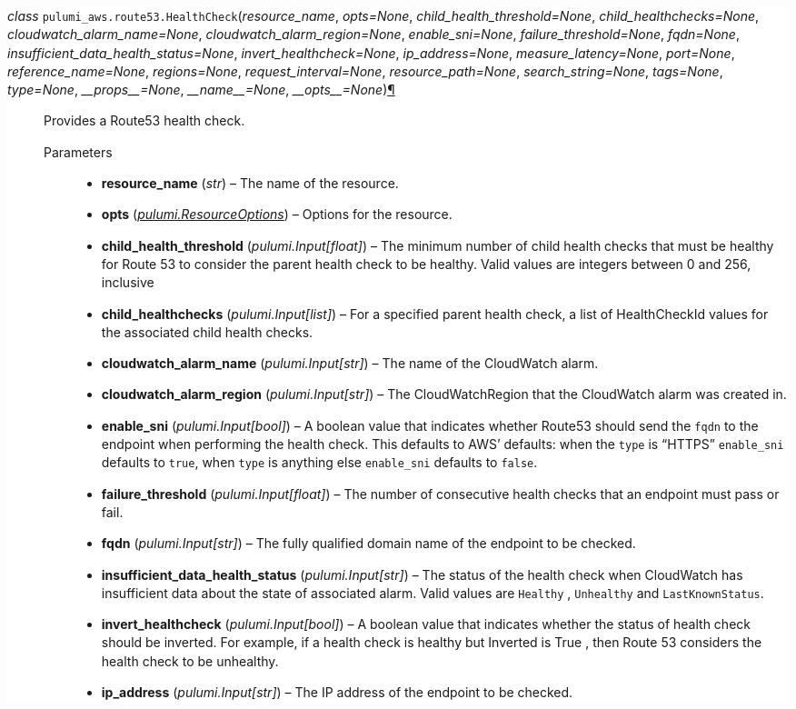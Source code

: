</dd></dl>

<dl class="class">
<dt id="pulumi_aws.route53.HealthCheck">
<em class="property">class </em><code class="sig-prename descclassname">pulumi_aws.route53.</code><code class="sig-name descname">HealthCheck</code><span class="sig-paren">(</span><em class="sig-param">resource_name</em>, <em class="sig-param">opts=None</em>, <em class="sig-param">child_health_threshold=None</em>, <em class="sig-param">child_healthchecks=None</em>, <em class="sig-param">cloudwatch_alarm_name=None</em>, <em class="sig-param">cloudwatch_alarm_region=None</em>, <em class="sig-param">enable_sni=None</em>, <em class="sig-param">failure_threshold=None</em>, <em class="sig-param">fqdn=None</em>, <em class="sig-param">insufficient_data_health_status=None</em>, <em class="sig-param">invert_healthcheck=None</em>, <em class="sig-param">ip_address=None</em>, <em class="sig-param">measure_latency=None</em>, <em class="sig-param">port=None</em>, <em class="sig-param">reference_name=None</em>, <em class="sig-param">regions=None</em>, <em class="sig-param">request_interval=None</em>, <em class="sig-param">resource_path=None</em>, <em class="sig-param">search_string=None</em>, <em class="sig-param">tags=None</em>, <em class="sig-param">type=None</em>, <em class="sig-param">__props__=None</em>, <em class="sig-param">__name__=None</em>, <em class="sig-param">__opts__=None</em><span class="sig-paren">)</span><a class="headerlink" href="#pulumi_aws.route53.HealthCheck" title="Permalink to this definition">¶</a></dt>
<dd><p>Provides a Route53 health check.</p>
<dl class="field-list simple">
<dt class="field-odd">Parameters</dt>
<dd class="field-odd"><ul class="simple">
<li><p><strong>resource_name</strong> (<em>str</em>) – The name of the resource.</p></li>
<li><p><strong>opts</strong> (<a class="reference internal" href="../../pulumi/#pulumi.ResourceOptions" title="pulumi.ResourceOptions"><em>pulumi.ResourceOptions</em></a>) – Options for the resource.</p></li>
<li><p><strong>child_health_threshold</strong> (<em>pulumi.Input</em><em>[</em><em>float</em><em>]</em>) – The minimum number of child health checks that must be healthy for Route 53 to consider the parent health check to be healthy. Valid values are integers between 0 and 256, inclusive</p></li>
<li><p><strong>child_healthchecks</strong> (<em>pulumi.Input</em><em>[</em><em>list</em><em>]</em>) – For a specified parent health check, a list of HealthCheckId values for the associated child health checks.</p></li>
<li><p><strong>cloudwatch_alarm_name</strong> (<em>pulumi.Input</em><em>[</em><em>str</em><em>]</em>) – The name of the CloudWatch alarm.</p></li>
<li><p><strong>cloudwatch_alarm_region</strong> (<em>pulumi.Input</em><em>[</em><em>str</em><em>]</em>) – The CloudWatchRegion that the CloudWatch alarm was created in.</p></li>
<li><p><strong>enable_sni</strong> (<em>pulumi.Input</em><em>[</em><em>bool</em><em>]</em>) – A boolean value that indicates whether Route53 should send the <code class="docutils literal notranslate"><span class="pre">fqdn</span></code> to the endpoint when performing the health check. This defaults to AWS’ defaults: when the <code class="docutils literal notranslate"><span class="pre">type</span></code> is “HTTPS” <code class="docutils literal notranslate"><span class="pre">enable_sni</span></code> defaults to <code class="docutils literal notranslate"><span class="pre">true</span></code>, when <code class="docutils literal notranslate"><span class="pre">type</span></code> is anything else <code class="docutils literal notranslate"><span class="pre">enable_sni</span></code> defaults to <code class="docutils literal notranslate"><span class="pre">false</span></code>.</p></li>
<li><p><strong>failure_threshold</strong> (<em>pulumi.Input</em><em>[</em><em>float</em><em>]</em>) – The number of consecutive health checks that an endpoint must pass or fail.</p></li>
<li><p><strong>fqdn</strong> (<em>pulumi.Input</em><em>[</em><em>str</em><em>]</em>) – The fully qualified domain name of the endpoint to be checked.</p></li>
<li><p><strong>insufficient_data_health_status</strong> (<em>pulumi.Input</em><em>[</em><em>str</em><em>]</em>) – The status of the health check when CloudWatch has insufficient data about the state of associated alarm. Valid values are <code class="docutils literal notranslate"><span class="pre">Healthy</span></code> , <code class="docutils literal notranslate"><span class="pre">Unhealthy</span></code> and <code class="docutils literal notranslate"><span class="pre">LastKnownStatus</span></code>.</p></li>
<li><p><strong>invert_healthcheck</strong> (<em>pulumi.Input</em><em>[</em><em>bool</em><em>]</em>) – A boolean value that indicates whether the status of health check should be inverted. For example, if a health check is healthy but Inverted is True , then Route 53 considers the health check to be unhealthy.</p></li>
<li><p><strong>ip_address</strong> (<em>pulumi.Input</em><em>[</em><em>str</em><em>]</em>) – The IP address of the endpoint to be checked.</p></li>